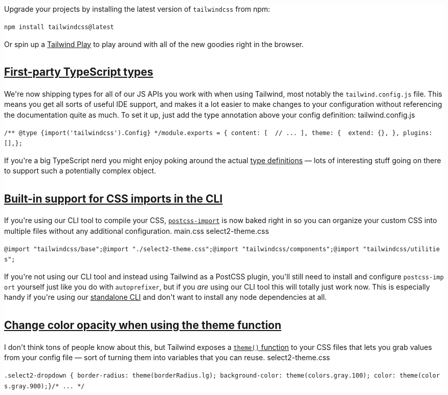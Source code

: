 
Upgrade your projects by installing the latest version of `tailwindcss` from npm:
```
npm install tailwindcss@latest
```

Or spin up a [Tailwind Play](https://play.tailwindcss.com) to play around with all of the new goodies right in the browser.
## [First-party TypeScript types](https://tailwindcss.com/blog/tailwindcss-v3-1#first-party-typescript-types)
We're now shipping types for all of our JS APIs you work with when using Tailwind, most notably the `tailwind.config.js` file. This means you get all sorts of useful IDE support, and makes it a lot easier to make changes to your configuration without referencing the documentation quite as much.
To set it up, just add the type annotation above your config definition:
tailwind.config.js
```
/** @type {import('tailwindcss').Config} */module.exports = { content: [  // ... ], theme: {  extend: {}, }, plugins: [],};
```

If you're a big TypeScript nerd you might enjoy poking around the actual [type definitions](https://github.com/tailwindlabs/tailwindcss/blob/4a745439f010aca2ea24bb7fd9ab0ac3e15a40c1/types/config.d.ts) — lots of interesting stuff going on there to support such a potentially complex object.
## [Built-in support for CSS imports in the CLI](https://tailwindcss.com/blog/tailwindcss-v3-1#built-in-support-for-css-imports-in-the-cli)
If you're using our CLI tool to compile your CSS, [`postcss-import`](https://github.com/postcss/postcss-import) is now baked right in so you can organize your custom CSS into multiple files without any additional configuration.
main.css
select2-theme.css
```
@import "tailwindcss/base";@import "./select2-theme.css";@import "tailwindcss/components";@import "tailwindcss/utilities";
```

If you're not using our CLI tool and instead using Tailwind as a PostCSS plugin, you'll still need to install and configure `postcss-import` yourself just like you do with `autoprefixer`, but if you _are_ using our CLI tool this will totally just work now.
This is especially handy if you're using our [standalone CLI](https://tailwindcss.com/blog/standalone-cli) and don't want to install any node dependencies at all.
## [Change color opacity when using the theme function](https://tailwindcss.com/blog/tailwindcss-v3-1#change-color-opacity-when-using-the-theme-function)
I don't think tons of people know about this, but Tailwind exposes a [`theme()` function](https://v3.tailwindcss.com/docs/functions-and-directives#theme) to your CSS files that lets you grab values from your config file — sort of turning them into variables that you can reuse.
select2-theme.css
```
.select2-dropdown { border-radius: theme(borderRadius.lg); background-color: theme(colors.gray.100); color: theme(colors.gray.900);}/* ... */
```
